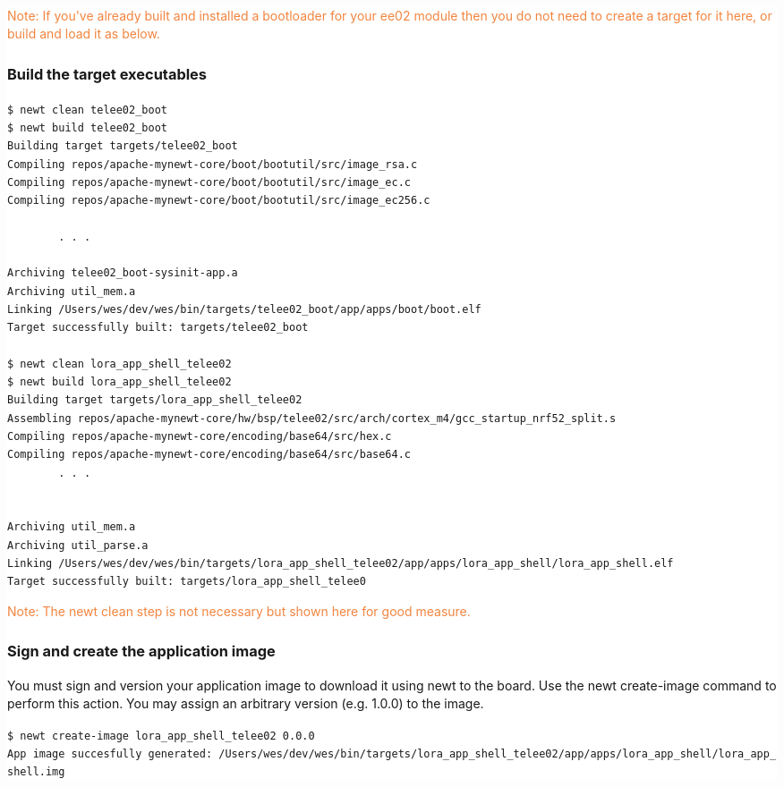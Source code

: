 <font color="#F2853F">
Note: If you've already built and installed a bootloader for your ee02 module then you do
not need to create a target for it here, or build and load it as below. </font>
<br>

### Build the target executables 

```
$ newt clean telee02_boot
$ newt build telee02_boot
Building target targets/telee02_boot
Compiling repos/apache-mynewt-core/boot/bootutil/src/image_rsa.c
Compiling repos/apache-mynewt-core/boot/bootutil/src/image_ec.c
Compiling repos/apache-mynewt-core/boot/bootutil/src/image_ec256.c    

        . . .

Archiving telee02_boot-sysinit-app.a
Archiving util_mem.a
Linking /Users/wes/dev/wes/bin/targets/telee02_boot/app/apps/boot/boot.elf
Target successfully built: targets/telee02_boot

$ newt clean lora_app_shell_telee02
$ newt build lora_app_shell_telee02
Building target targets/lora_app_shell_telee02
Assembling repos/apache-mynewt-core/hw/bsp/telee02/src/arch/cortex_m4/gcc_startup_nrf52_split.s
Compiling repos/apache-mynewt-core/encoding/base64/src/hex.c
Compiling repos/apache-mynewt-core/encoding/base64/src/base64.c
        . . .


Archiving util_mem.a
Archiving util_parse.a
Linking /Users/wes/dev/wes/bin/targets/lora_app_shell_telee02/app/apps/lora_app_shell/lora_app_shell.elf
Target successfully built: targets/lora_app_shell_telee0
```
<font color="#F2853F">
Note: The newt clean step is not necessary but shown here for good measure. </font>
<br>

### Sign and create the application image 

You must sign and version your application image to download it using newt to the board. 
Use the newt create-image command to perform this action. You may assign an arbitrary 
version (e.g. 1.0.0) to the image.

```
$ newt create-image lora_app_shell_telee02 0.0.0
App image succesfully generated: /Users/wes/dev/wes/bin/targets/lora_app_shell_telee02/app/apps/lora_app_shell/lora_app_shell.img
```
